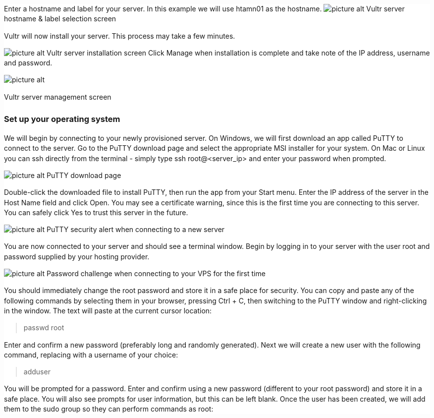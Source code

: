Enter a hostname and label for your server. In this example we will use htamn01 as the hostname.
![picture alt](https://github.com/HistoriaOffical/historia/blob/master/historia-docs/masternode/Picture4.png)
Vultr server hostname & label selection screen


Vultr will now install your server. This process may take a few minutes.

![picture alt](https://github.com/HistoriaOffical/historia/blob/master/historia-docs/masternode/Picture5.png)
Vultr server installation screen
Click Manage when installation is complete and take note of the IP address, username and password.

![picture alt](https://github.com/HistoriaOffical/historia/blob/master/historia-docs/masternode/Picture6.png)

Vultr server management screen

### Set up your operating system ###
We will begin by connecting to your newly provisioned server. On Windows, we will first download an app called PuTTY to connect to the server. Go to the PuTTY download page and select the appropriate MSI installer for your system. On Mac or Linux you can ssh directly from the terminal - simply type ssh root@<server_ip> and enter your password when prompted.

![picture alt](https://github.com/HistoriaOffical/historia/blob/master/historia-docs/masternode/Picture7.png)
PuTTY download page


Double-click the downloaded file to install PuTTY, then run the app from your Start menu. Enter the IP address of the server in the Host Name field and click Open. You may see a certificate warning, since this is the first time you are connecting to this server. You can safely click Yes to trust this server in the future.

![picture alt](https://github.com/HistoriaOffical/historia/blob/master/historia-docs/masternode/Picture8.png)
PuTTY security alert when connecting to a new server


You are now connected to your server and should see a terminal window. Begin by logging in to your server with the user root and password supplied by your hosting provider.

![picture alt](https://github.com/HistoriaOffical/historia/blob/master/historia-docs/masternode/Picture9.png)
Password challenge when connecting to your VPS for the first time


You should immediately change the root password and store it in a safe place for security. You can copy and paste any of the following commands by selecting them in your browser, pressing Ctrl + C, then switching to the PuTTY window and right-clicking in the window. The text will paste at the current cursor location:

> passwd root


Enter and confirm a new password (preferably long and randomly generated). Next we will create a new user with the following command, replacing <username> with a username of your choice:


> adduser <username>


You will be prompted for a password. Enter and confirm using a new password (different to your root password) and store it in a safe place. You will also see prompts for user information, but this can be left blank. Once the user has been created, we will add them to the sudo group so they can perform commands as root:

